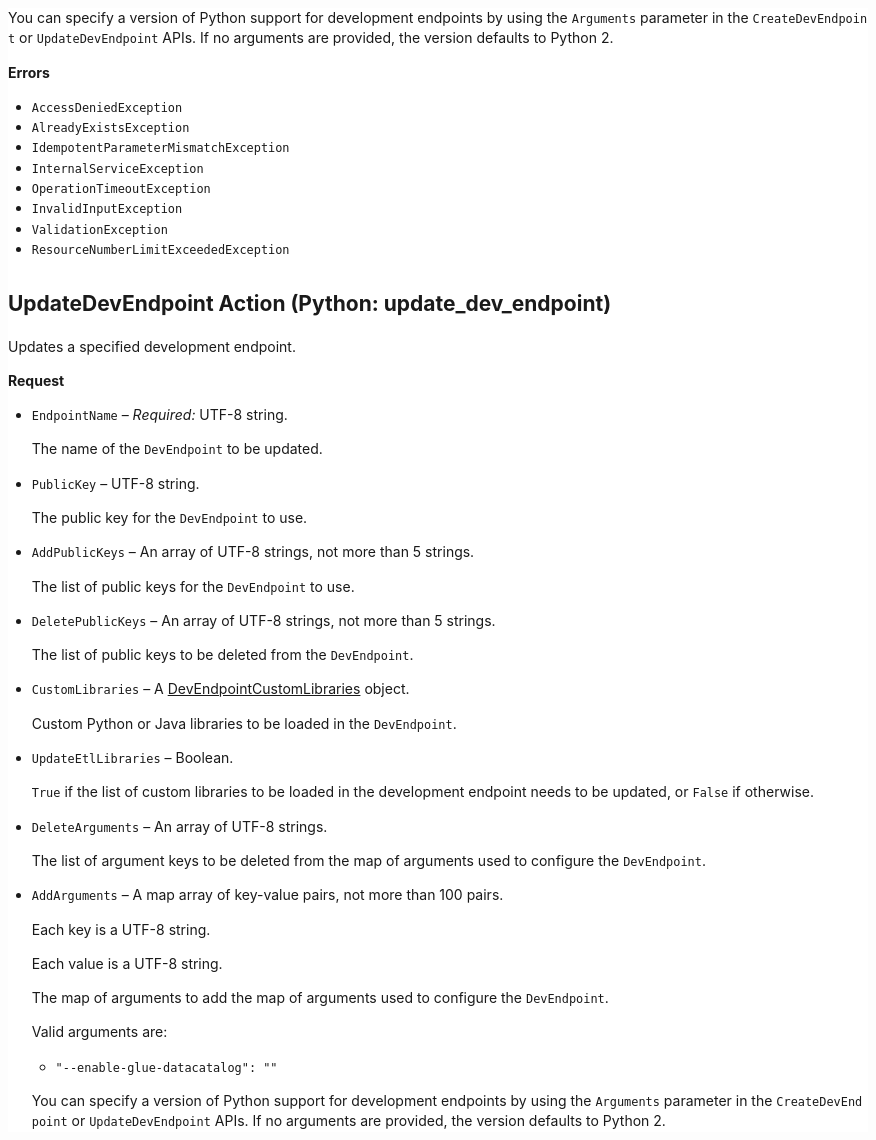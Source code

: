   You can specify a version of Python support for development endpoints by using the `Arguments` parameter in the `CreateDevEndpoint` or `UpdateDevEndpoint` APIs\. If no arguments are provided, the version defaults to Python 2\.

**Errors**
+ `AccessDeniedException`
+ `AlreadyExistsException`
+ `IdempotentParameterMismatchException`
+ `InternalServiceException`
+ `OperationTimeoutException`
+ `InvalidInputException`
+ `ValidationException`
+ `ResourceNumberLimitExceededException`

## UpdateDevEndpoint Action \(Python: update\_dev\_endpoint\)<a name="aws-glue-api-dev-endpoint-UpdateDevEndpoint"></a>

Updates a specified development endpoint\.

**Request**
+ `EndpointName` – *Required:* UTF\-8 string\.

  The name of the `DevEndpoint` to be updated\.
+ `PublicKey` – UTF\-8 string\.

  The public key for the `DevEndpoint` to use\.
+ `AddPublicKeys` – An array of UTF\-8 strings, not more than 5 strings\.

  The list of public keys for the `DevEndpoint` to use\.
+ `DeletePublicKeys` – An array of UTF\-8 strings, not more than 5 strings\.

  The list of public keys to be deleted from the `DevEndpoint`\.
+ `CustomLibraries` – A [DevEndpointCustomLibraries](#aws-glue-api-dev-endpoint-DevEndpointCustomLibraries) object\.

  Custom Python or Java libraries to be loaded in the `DevEndpoint`\.
+ `UpdateEtlLibraries` – Boolean\.

  `True` if the list of custom libraries to be loaded in the development endpoint needs to be updated, or `False` if otherwise\.
+ `DeleteArguments` – An array of UTF\-8 strings\.

  The list of argument keys to be deleted from the map of arguments used to configure the `DevEndpoint`\.
+ `AddArguments` – A map array of key\-value pairs, not more than 100 pairs\.

  Each key is a UTF\-8 string\.

  Each value is a UTF\-8 string\.

  The map of arguments to add the map of arguments used to configure the `DevEndpoint`\.

  Valid arguments are:
  + `"--enable-glue-datacatalog": ""`

  You can specify a version of Python support for development endpoints by using the `Arguments` parameter in the `CreateDevEndpoint` or `UpdateDevEndpoint` APIs\. If no arguments are provided, the version defaults to Python 2\.
